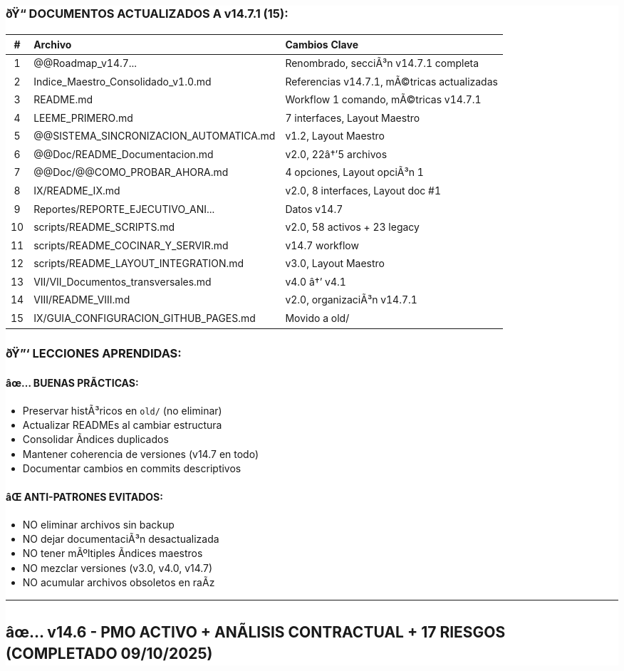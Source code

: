 ### **ðŸ“ DOCUMENTOS ACTUALIZADOS A v14.7.1 (15):**

| # | Archivo | Cambios Clave |
|:-:|:--------|:--------------|
| 1 | @@Roadmap_v14.7... | Renombrado, secciÃ³n v14.7.1 completa |
| 2 | Indice_Maestro_Consolidado_v1.0.md | Referencias v14.7.1, mÃ©tricas actualizadas |
| 3 | README.md | Workflow 1 comando, mÃ©tricas v14.7.1 |
| 4 | LEEME_PRIMERO.md | 7 interfaces, Layout Maestro |
| 5 | @@SISTEMA_SINCRONIZACION_AUTOMATICA.md | v1.2, Layout Maestro |
| 6 | @@Doc/README_Documentacion.md | v2.0, 22â†’5 archivos |
| 7 | @@Doc/@@COMO_PROBAR_AHORA.md | 4 opciones, Layout opciÃ³n 1 |
| 8 | IX/README_IX.md | v2.0, 8 interfaces, Layout doc #1 |
| 9 | Reportes/REPORTE_EJECUTIVO_ANI... | Datos v14.7 |
| 10 | scripts/README_SCRIPTS.md | v2.0, 58 activos + 23 legacy |
| 11 | scripts/README_COCINAR_Y_SERVIR.md | v14.7 workflow |
| 12 | scripts/README_LAYOUT_INTEGRATION.md | v3.0, Layout Maestro |
| 13 | VII/VII_Documentos_transversales.md | v4.0 â†’ v4.1 |
| 14 | VIII/README_VIII.md | v2.0, organizaciÃ³n v14.7.1 |
| 15 | IX/GUIA_CONFIGURACION_GITHUB_PAGES.md | Movido a old/ |

### **ðŸ”‘ LECCIONES APRENDIDAS:**

#### **âœ… BUENAS PRÃCTICAS:**
- Preservar histÃ³ricos en `old/` (no eliminar)
- Actualizar READMEs al cambiar estructura
- Consolidar Ã­ndices duplicados
- Mantener coherencia de versiones (v14.7 en todo)
- Documentar cambios en commits descriptivos

#### **âŒ ANTI-PATRONES EVITADOS:**
- NO eliminar archivos sin backup
- NO dejar documentaciÃ³n desactualizada
- NO tener mÃºltiples Ã­ndices maestros
- NO mezclar versiones (v3.0, v4.0, v14.7)
- NO acumular archivos obsoletos en raÃ­z

---

## âœ… **v14.6 - PMO ACTIVO + ANÃLISIS CONTRACTUAL + 17 RIESGOS (COMPLETADO 09/10/2025)**
